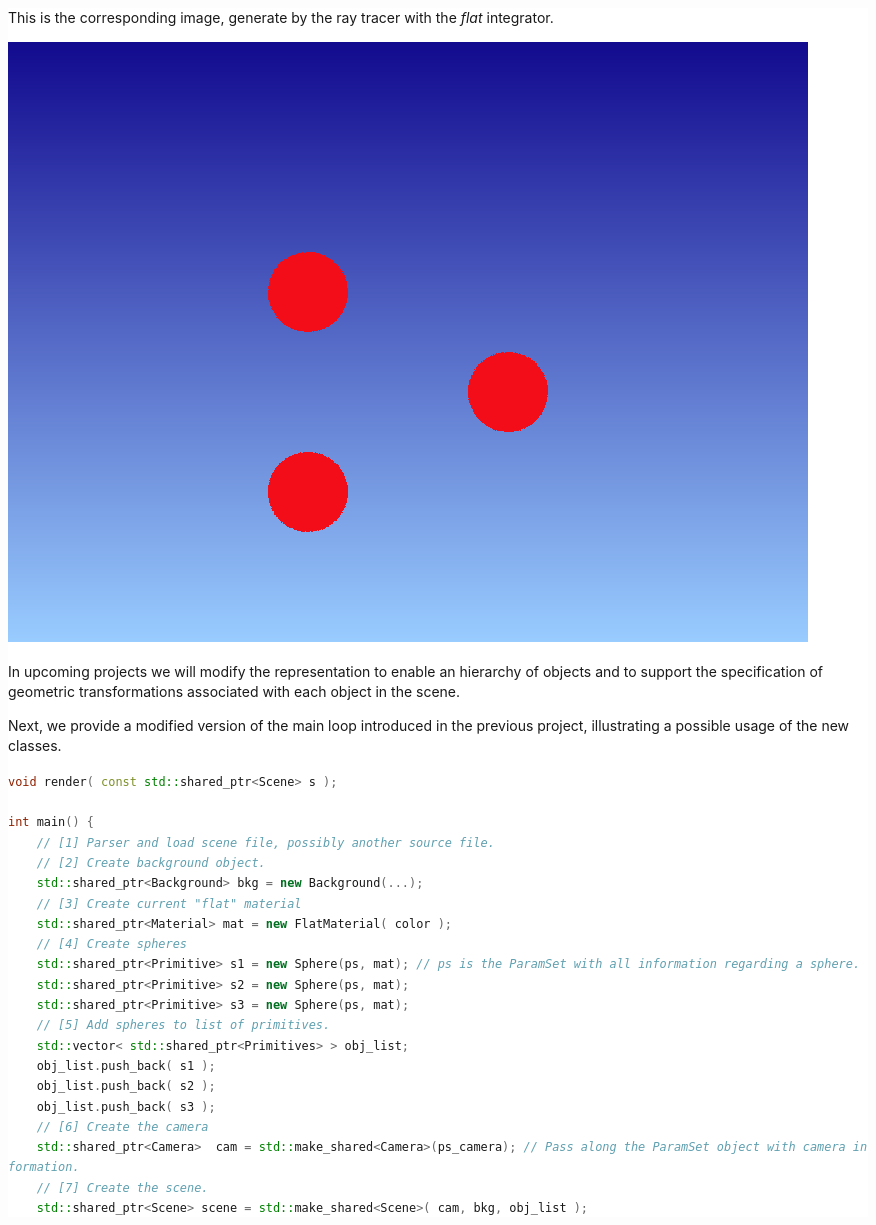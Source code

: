 This is the corresponding image, generate by the ray tracer with the _flat_ integrator.

 ![Orthographic scene.](./pics/flat_spheres_ortho.png)


In upcoming projects we will modify the representation to enable an hierarchy of objects and to support the specification of geometric transformations associated with each object in the scene.

Next, we provide a modified version of the main loop introduced in the previous project, illustrating a possible usage of the new classes.

```c++
void render( const std::shared_ptr<Scene> s );

int main() {
    // [1] Parser and load scene file, possibly another source file.
    // [2] Create background object.
    std::shared_ptr<Background> bkg = new Background(...);
    // [3] Create current "flat" material
    std::shared_ptr<Material> mat = new FlatMaterial( color );
    // [4] Create spheres
    std::shared_ptr<Primitive> s1 = new Sphere(ps, mat); // ps is the ParamSet with all information regarding a sphere.
    std::shared_ptr<Primitive> s2 = new Sphere(ps, mat);
    std::shared_ptr<Primitive> s3 = new Sphere(ps, mat);
    // [5] Add spheres to list of primitives.
    std::vector< std::shared_ptr<Primitives> > obj_list;
    obj_list.push_back( s1 );
    obj_list.push_back( s2 );
    obj_list.push_back( s3 );
    // [6] Create the camera
    std::shared_ptr<Camera>  cam = std::make_shared<Camera>(ps_camera); // Pass along the ParamSet object with camera information.
    // [7] Create the scene.
    std::shared_ptr<Scene> scene = std::make_shared<Scene>( cam, bkg, obj_list );

```

[^1]: In CG jargon, the term _surfel_ represents a point on a 3D surface, in the same way that a _pixel_ represents a point on a 2D image.